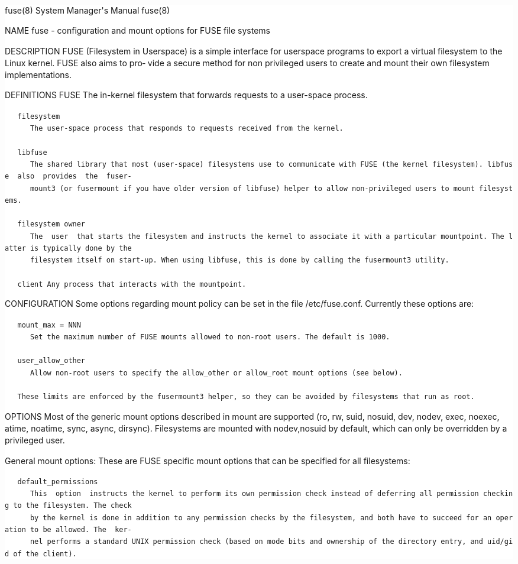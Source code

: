 fuse(8)								    System Manager's Manual							       fuse(8)

NAME
       fuse - configuration and mount options for FUSE file systems

DESCRIPTION
       FUSE  (Filesystem in Userspace) is a simple interface for userspace programs to export a virtual filesystem to the Linux kernel. FUSE also aims to pro‐
       vide a secure method for non privileged users to create and mount their own filesystem implementations.

DEFINITIONS
       FUSE   The in-kernel filesystem that forwards requests to a user-space process.

       filesystem
	      The user-space process that responds to requests received from the kernel.

       libfuse
	      The shared library that most (user-space) filesystems use to communicate with FUSE (the kernel filesystem). libfuse  also	 provides  the	fuser‐
	      mount3 (or fusermount if you have older version of libfuse) helper to allow non-privileged users to mount filesystems.

       filesystem owner
	      The  user	 that starts the filesystem and instructs the kernel to associate it with a particular mountpoint. The latter is typically done by the
	      filesystem itself on start-up. When using libfuse, this is done by calling the fusermount3 utility.

       client Any process that interacts with the mountpoint.

CONFIGURATION
       Some options regarding mount policy can be set in the file /etc/fuse.conf. Currently these options are:

       mount_max = NNN
	      Set the maximum number of FUSE mounts allowed to non-root users. The default is 1000.

       user_allow_other
	      Allow non-root users to specify the allow_other or allow_root mount options (see below).

       These limits are enforced by the fusermount3 helper, so they can be avoided by filesystems that run as root.

OPTIONS
       Most of the generic mount options described in mount are supported (ro, rw, suid, nosuid, dev,  nodev,  exec,  noexec,  atime,  noatime,	 sync,	async,
       dirsync). Filesystems are mounted with nodev,nosuid by default, which can only be overridden by a privileged user.

   General mount options:
       These are FUSE specific mount options that can be specified for all filesystems:

       default_permissions
	      This  option  instructs the kernel to perform its own permission check instead of deferring all permission checking to the filesystem. The check
	      by the kernel is done in addition to any permission checks by the filesystem, and both have to succeed for an operation to be allowed. The  ker‐
	      nel performs a standard UNIX permission check (based on mode bits and ownership of the directory entry, and uid/gid of the client).
